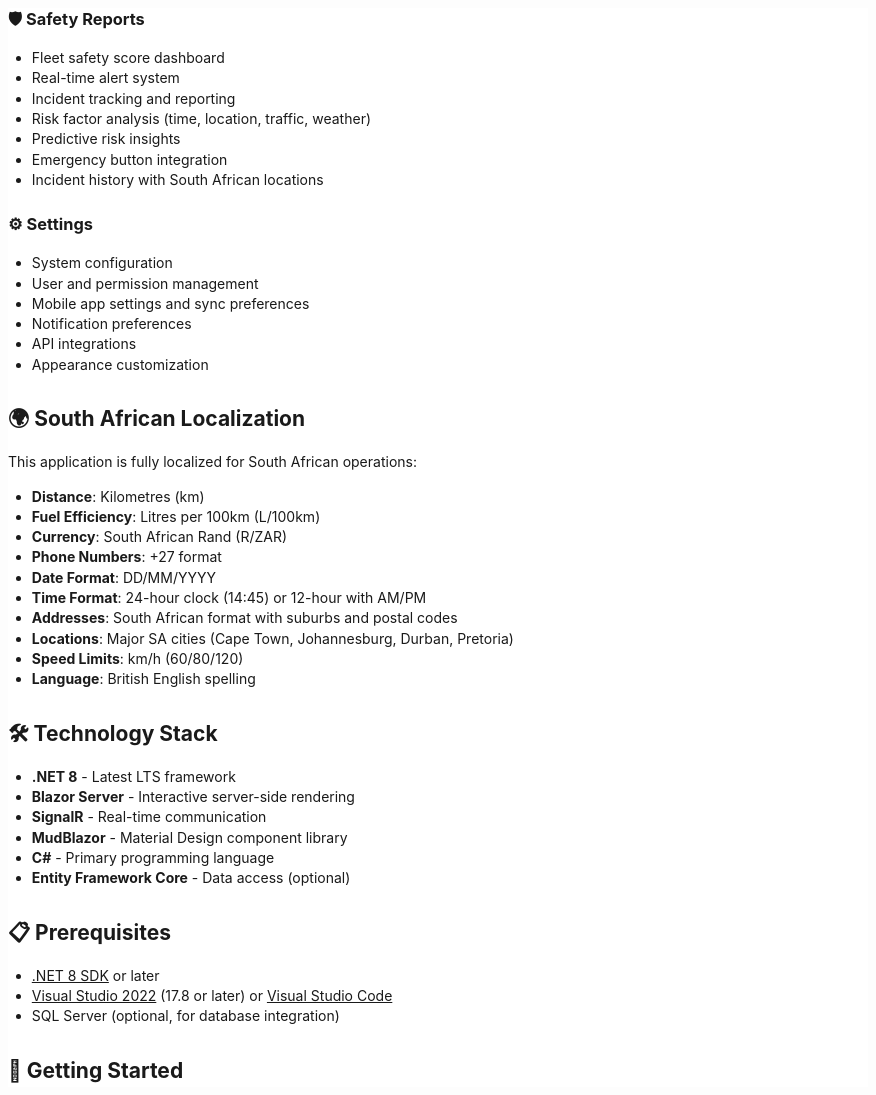 ### 🛡️ Safety Reports
- Fleet safety score dashboard
- Real-time alert system
- Incident tracking and reporting
- Risk factor analysis (time, location, traffic, weather)
- Predictive risk insights
- Emergency button integration
- Incident history with South African locations

### ⚙️ Settings
- System configuration
- User and permission management
- Mobile app settings and sync preferences
- Notification preferences
- API integrations
- Appearance customization

## 🌍 South African Localization

This application is fully localized for South African operations:

- **Distance**: Kilometres (km)
- **Fuel Efficiency**: Litres per 100km (L/100km)
- **Currency**: South African Rand (R/ZAR)
- **Phone Numbers**: +27 format
- **Date Format**: DD/MM/YYYY
- **Time Format**: 24-hour clock (14:45) or 12-hour with AM/PM
- **Addresses**: South African format with suburbs and postal codes
- **Locations**: Major SA cities (Cape Town, Johannesburg, Durban, Pretoria)
- **Speed Limits**: km/h (60/80/120)
- **Language**: British English spelling

## 🛠️ Technology Stack

- **.NET 8** - Latest LTS framework
- **Blazor Server** - Interactive server-side rendering
- **SignalR** - Real-time communication
- **MudBlazor** - Material Design component library
- **C#** - Primary programming language
- **Entity Framework Core** - Data access (optional)

## 📋 Prerequisites

- [.NET 8 SDK](https://dotnet.microsoft.com/download/dotnet/8.0) or later
- [Visual Studio 2022](https://visualstudio.microsoft.com/) (17.8 or later) or [Visual Studio Code](https://code.visualstudio.com/)
- SQL Server (optional, for database integration)

## 🚀 Getting Started
